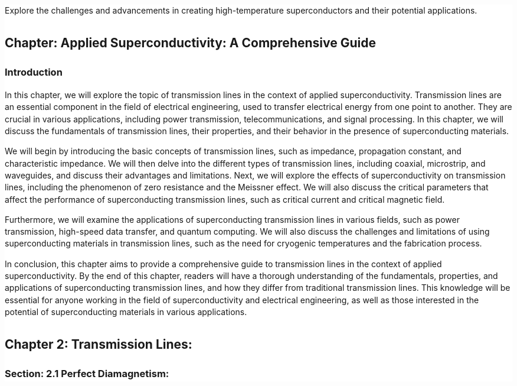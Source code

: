 Explore the challenges and advancements in creating high-temperature superconductors and their potential applications.





## Chapter: Applied Superconductivity: A Comprehensive Guide



### Introduction



In this chapter, we will explore the topic of transmission lines in the context of applied superconductivity. Transmission lines are an essential component in the field of electrical engineering, used to transfer electrical energy from one point to another. They are crucial in various applications, including power transmission, telecommunications, and signal processing. In this chapter, we will discuss the fundamentals of transmission lines, their properties, and their behavior in the presence of superconducting materials.



We will begin by introducing the basic concepts of transmission lines, such as impedance, propagation constant, and characteristic impedance. We will then delve into the different types of transmission lines, including coaxial, microstrip, and waveguides, and discuss their advantages and limitations. Next, we will explore the effects of superconductivity on transmission lines, including the phenomenon of zero resistance and the Meissner effect. We will also discuss the critical parameters that affect the performance of superconducting transmission lines, such as critical current and critical magnetic field.



Furthermore, we will examine the applications of superconducting transmission lines in various fields, such as power transmission, high-speed data transfer, and quantum computing. We will also discuss the challenges and limitations of using superconducting materials in transmission lines, such as the need for cryogenic temperatures and the fabrication process.



In conclusion, this chapter aims to provide a comprehensive guide to transmission lines in the context of applied superconductivity. By the end of this chapter, readers will have a thorough understanding of the fundamentals, properties, and applications of superconducting transmission lines, and how they differ from traditional transmission lines. This knowledge will be essential for anyone working in the field of superconductivity and electrical engineering, as well as those interested in the potential of superconducting materials in various applications. 





## Chapter 2: Transmission Lines:



### Section: 2.1 Perfect Diamagnetism:


